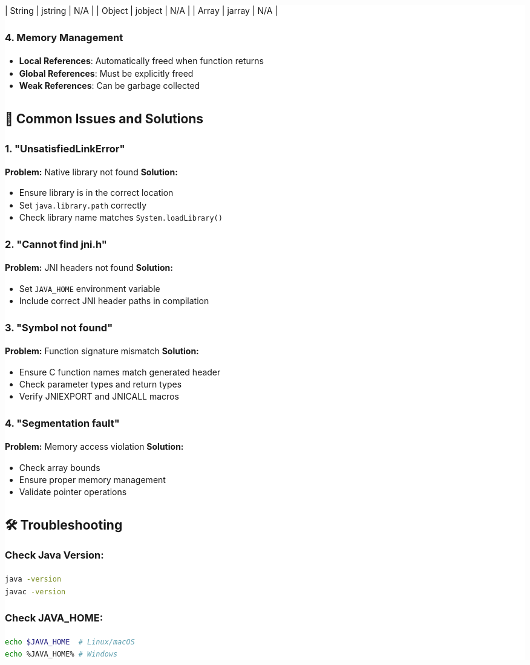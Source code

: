 | String    | jstring  | N/A |
| Object    | jobject  | N/A |
| Array     | jarray   | N/A |

### 4. Memory Management
- **Local References**: Automatically freed when function returns
- **Global References**: Must be explicitly freed
- **Weak References**: Can be garbage collected

## 🚨 Common Issues and Solutions

### 1. "UnsatisfiedLinkError"
**Problem:** Native library not found
**Solution:** 
- Ensure library is in the correct location
- Set `java.library.path` correctly
- Check library name matches `System.loadLibrary()`

### 2. "Cannot find jni.h"
**Problem:** JNI headers not found
**Solution:**
- Set `JAVA_HOME` environment variable
- Include correct JNI header paths in compilation

### 3. "Symbol not found"
**Problem:** Function signature mismatch
**Solution:**
- Ensure C function names match generated header
- Check parameter types and return types
- Verify JNIEXPORT and JNICALL macros

### 4. "Segmentation fault"
**Problem:** Memory access violation
**Solution:**
- Check array bounds
- Ensure proper memory management
- Validate pointer operations

## 🛠️ Troubleshooting

### Check Java Version:
```bash
java -version
javac -version
```

### Check JAVA_HOME:
```bash
echo $JAVA_HOME  # Linux/macOS
echo %JAVA_HOME% # Windows
```
